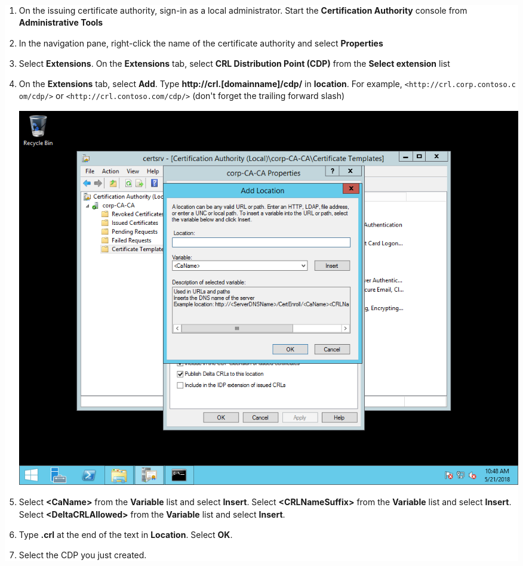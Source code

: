 1. On the issuing certificate authority, sign-in as a local administrator. Start the **Certification Authority** console from **Administrative Tools**
1. In the navigation pane, right-click the name of the certificate authority and select **Properties**
1. Select **Extensions**. On the **Extensions** tab, select **CRL Distribution Point (CDP)** from the **Select extension** list
1. On the **Extensions** tab, select **Add**. Type <b>http://crl.[domainname]/cdp/</b> in **location**. For example, `<http://crl.corp.contoso.com/cdp/>` or `<http://crl.contoso.com/cdp/>` (don't forget the trailing forward slash)

   ![CDP New Location dialog box.](images/aadj/cdp-extension-new-location.png)
1. Select **\<CaName>** from the **Variable** list and select **Insert**. Select **\<CRLNameSuffix>** from the **Variable** list and select **Insert**. Select **\<DeltaCRLAllowed>** from the **Variable** list and select **Insert**.
1. Type **.crl** at the end of the text in **Location**. Select **OK**.
1. Select the CDP you just created.
